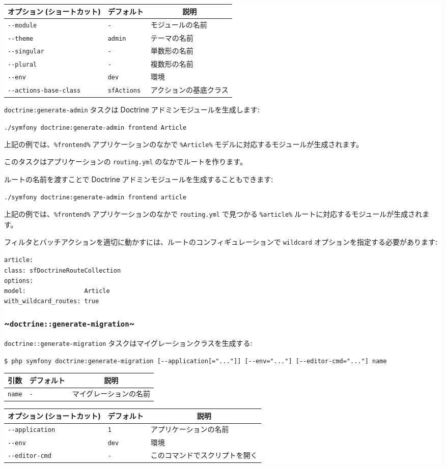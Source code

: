 
| オプション (ショートカット) | デフォルト | 説明
| -------------------------- | ---------- | -----------------
| `--module`                 | `-`        | モジュールの名前
| `--theme`                  | `admin`    | テーマの名前
| `--singular`               | `-`        | 単数形の名前
| `--plural`                 | `-`        | 複数形の名前
| `--env`                    | `dev`      | 環境
| `--actions-base-class`     | `sfActions`| アクションの基底クラス


`doctrine:generate-admin` タスクは Doctrine アドミンモジュールを生成します:

    ./symfony doctrine:generate-admin frontend Article

上記の例では、`%frontend%` アプリケーションのなかで `%Article%` モデルに対応するモジュールが生成されます。

このタスクはアプリケーションの `routing.yml` のなかでルートを作ります。

ルートの名前を渡すことで Doctrine アドミンモジュールを生成することもできます:

    ./symfony doctrine:generate-admin frontend article

上記の例では、`%frontend%` アプリケーションのなかで `routing.yml` で見つかる `%article%` ルートに対応するモジュールが生成されます。

フィルタとバッチアクションを適切に動かすには、ルートのコンフィギュレーションで `wildcard` オプションを指定する必要があります:

    article:
    class: sfDoctrineRouteCollection
    options:
    model:                Article
    with_wildcard_routes: true

### ~`doctrine::generate-migration`~

`doctrine::generate-migration` タスクはマイグレーションクラスを生成する:

    $ php symfony doctrine:generate-migration [--application[="..."]] [--env="..."] [--editor-cmd="..."] name



| 引数     | デフォルト | 説明
| -------- | ------ | ----------------------
| `name`   | `-`    | マイグレーションの名前


| オプション (ショートカット) | デフォルト | 説明
| -------------------------- | --------- | -----------------------------------------
| `--application`            | `1`       | アプリケーションの名前
| `--env`                    | `dev`     | 環境
| `--editor-cmd`             | `-`       | このコマンドでスクリプトを開く
